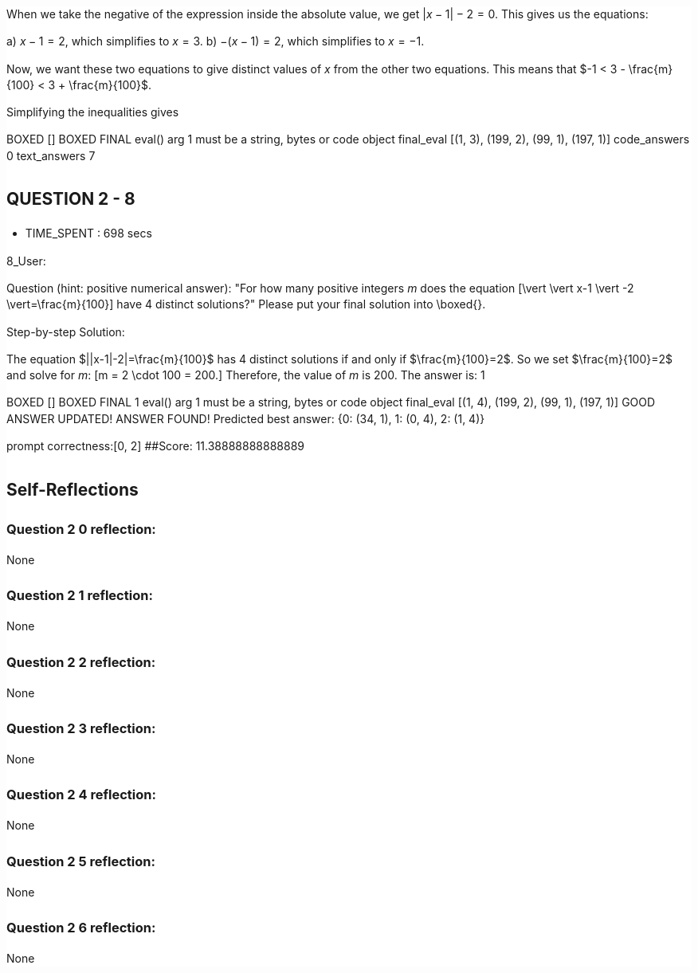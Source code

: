 When we take the negative of the expression inside the absolute value, we get $\vert x-1 \vert -2 = 0$. This gives us the equations:

a) $x - 1 = 2$, which simplifies to $x = 3$.
b) $-(x - 1) = 2$, which simplifies to $x = -1$.

Now, we want these two equations to give distinct values of $x$ from the other two equations. This means that $-1 < 3 - \frac{m}{100} < 3 + \frac{m}{100}$.

Simplifying the inequalities gives

BOXED []
BOXED FINAL 
eval() arg 1 must be a string, bytes or code object final_eval
[(1, 3), (199, 2), (99, 1), (197, 1)]
code_answers 0 text_answers 7



## QUESTION 2 - 8 
- TIME_SPENT : 698 secs

8_User:

Question (hint: positive numerical answer):
"For how many positive integers $m$ does the equation \[\vert \vert x-1 \vert -2 \vert=\frac{m}{100}\] have $4$ distinct solutions?"
Please put your final solution into \boxed{}.

Step-by-step Solution:


The equation $||x-1|-2|=\frac{m}{100}$ has 4 distinct solutions if and only if $\frac{m}{100}=2$.
So we set $\frac{m}{100}=2$ and solve for $m$:
\[m = 2 \cdot 100 = 200.\]
Therefore, the value of $m$ is 200. The answer is: $1$

BOXED []
BOXED FINAL 1
eval() arg 1 must be a string, bytes or code object final_eval
[(1, 4), (199, 2), (99, 1), (197, 1)]
GOOD ANSWER UPDATED!
ANSWER FOUND!
Predicted best answer: {0: (34, 1), 1: (0, 4), 2: (1, 4)}

prompt correctness:[0, 2]
##Score: 11.38888888888889

## Self-Reflections

### Question 2 0 reflection:
None
### Question 2 1 reflection:
None
### Question 2 2 reflection:
None
### Question 2 3 reflection:
None
### Question 2 4 reflection:
None
### Question 2 5 reflection:
None
### Question 2 6 reflection:
None